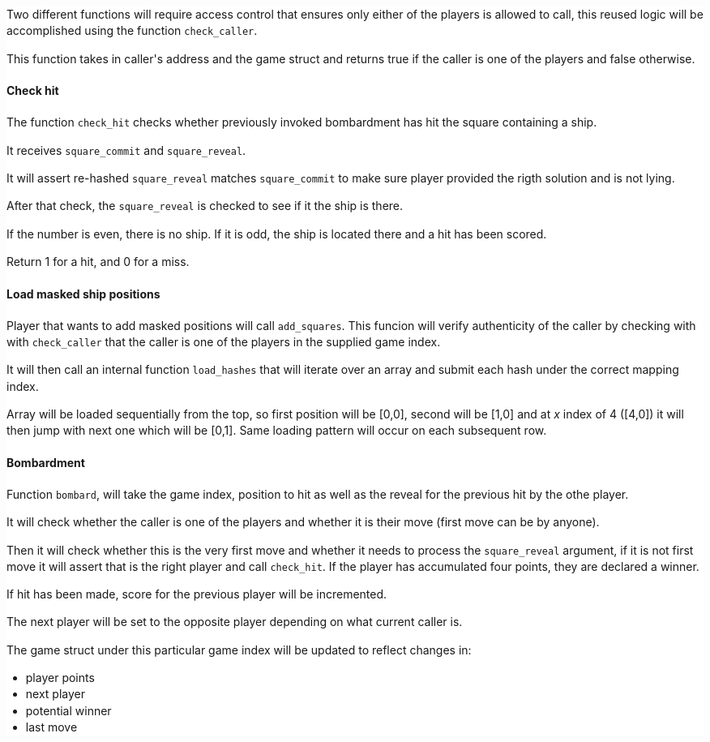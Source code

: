 Two different functions will require access control that ensures only either of the players is allowed to call, this reused logic will be accomplished using the function `check_caller`.

This function takes in caller's address and the game struct and returns true if the caller is one of the players and false otherwise.

#### Check hit

The function `check_hit` checks whether previously invoked bombardment has hit the square containing a ship.

It receives `square_commit` and `square_reveal`.

It will assert re-hashed `square_reveal` matches `square_commit` to make sure player provided the rigth solution and is not lying.

After that check, the `square_reveal` is checked to see if it the ship is there.

If the number is even, there is no ship. If it is odd, the ship is located there and a hit has been scored.

Return 1 for a hit, and 0 for a miss.

#### Load masked ship positions

Player that wants to add masked positions will call `add_squares`. This funcion will verify authenticity of the caller by checking with with `check_caller` that the caller is one of the players in the supplied game index.

It will then call an internal function `load_hashes` that will iterate over an array and submit each hash under the correct mapping index.

Array will be loaded sequentially from the top, so first position will be [0,0], second will be [1,0] and at _x_ index of 4 ([4,0]) it will then jump with next one which will be [0,1]. Same loading pattern will occur on each subsequent row.

#### Bombardment

Function `bombard`, will take the game index, position to hit as well as the reveal for the previous hit by the othe player.

It will check whether the caller is one of the players and whether it is their move (first move can be by anyone).

Then it will check whether this is the very first move and whether it needs to process the `square_reveal` argument, if it is not first move it will assert that is the right player and call `check_hit`. If the player has accumulated four points, they are declared a winner.

If hit has been made, score for the previous player will be incremented.

The next player will be set to the opposite player depending on what current caller is.

The game struct under this particular game index will be updated to reflect changes in:

- player points
- next player
- potential winner
- last move
